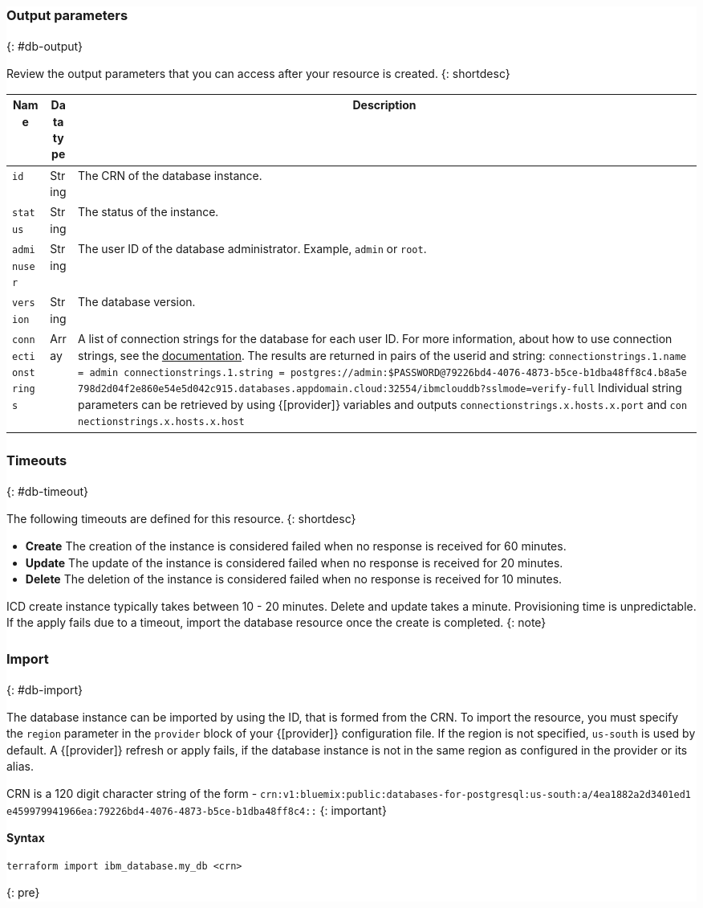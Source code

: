 
### Output parameters
{: #db-output}

Review the output parameters that you can access after your resource is created. 
{: shortdesc}

|Name|Data type|Description|
|----|-----------|--------|
|`id`|String|The CRN of the database instance.|
|`status`|String|The status of the instance. |
|`adminuser`|String|The user ID of the database administrator. Example, `admin` or `root`.|
|`version`|String|The database version.|
|`connectionstrings`|Array|A list of connection strings for the database for each user ID. For more information, about how to use connection strings, see the [documentation](/docs/databases-for-postgresql?topic=databases-for-postgresql-connection-strings). The results are returned in pairs of the userid and string: `connectionstrings.1.name = admin connectionstrings.1.string = postgres://admin:$PASSWORD@79226bd4-4076-4873-b5ce-b1dba48ff8c4.b8a5e798d2d04f2e860e54e5d042c915.databases.appdomain.cloud:32554/ibmclouddb?sslmode=verify-full` Individual string parameters can be retrieved by using {[provider]} variables and outputs `connectionstrings.x.hosts.x.port` and `connectionstrings.x.hosts.x.host`|

### Timeouts
{: #db-timeout}

The following timeouts are defined for this resource. 
{: shortdesc}

- **Create** The creation of the instance is considered failed when no response is received for 60 minutes.
- **Update** The update of the instance is considered failed when no response is received for 20 minutes.
- **Delete** The deletion of the instance is considered failed when no response is received for 10 minutes.

ICD create instance typically takes between 10 - 20 minutes. Delete and update takes a minute. Provisioning time is unpredictable. If the apply fails due to a timeout, import the database resource once the create is completed.
{: note}


### Import
{: #db-import}

The database instance can be imported by using the ID, that is formed from the CRN. To import the resource, you must specify the `region` parameter in the `provider` block of your {[provider]} configuration file. If the region is not specified, `us-south` is used by default. A {[provider]} refresh or apply fails, if the database instance is not in the same region as configured in the provider or its alias.

CRN is a 120 digit character string of the form -  `crn:v1:bluemix:public:databases-for-postgresql:us-south:a/4ea1882a2d3401ed1e459979941966ea:79226bd4-4076-4873-b5ce-b1dba48ff8c4::`
{: important}


**Syntax**
```
terraform import ibm_database.my_db <crn>
```
{: pre}
